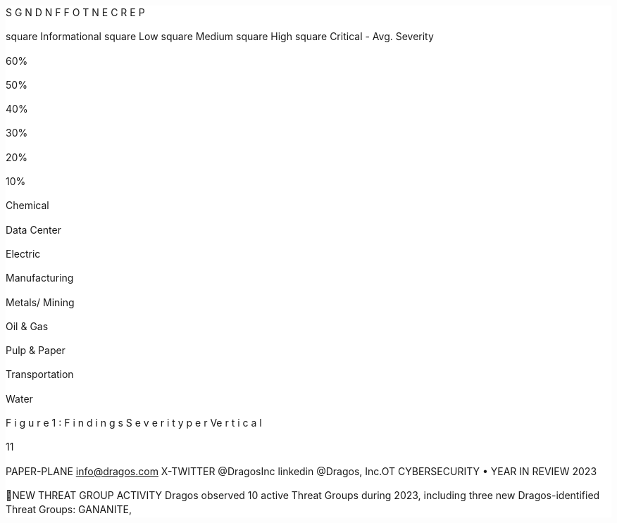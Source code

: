 S
G
N
D
N
F
F
O
T
N
E
C
R
E
P

square Informational square Low square Medium square High square Critical \- Avg. Severity

60%

50%

40%

30%

20%

10%

Chemical

Data 
Center

Electric

Manufacturing

Metals/
Mining

Oil \& Gas

Pulp \& 
Paper

Transportation

Water

F i g u r e 1 : F i n d i n g s S e v e r i t y p e r Ve r t i c a l

11

PAPER\-PLANE info@dragos.com X\-TWITTER @DragosInc linkedin @Dragos, Inc.OT CYBERSECURITY • YEAR IN REVIEW 2023 
 
NEW THREAT GROUP ACTIVITY
Dragos observed 10 active Threat Groups during 2023, including three new Dragos\-identified Threat Groups: GANANITE, 

